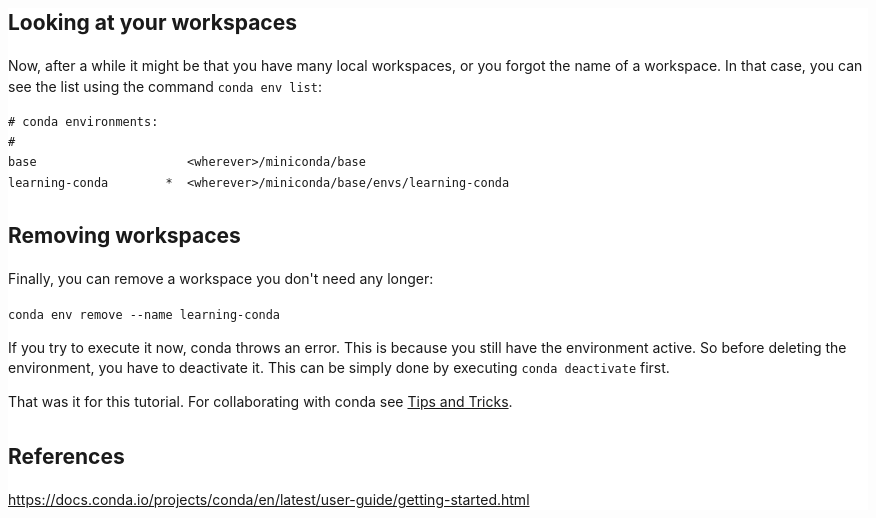 ## Looking at your workspaces

Now, after a while it might be that you have many local workspaces, or you forgot the name of a workspace. In that case, you can see the list using the command `conda env list`:

```
# conda environments:
#
base                     <wherever>/miniconda/base
learning-conda        *  <wherever>/miniconda/base/envs/learning-conda
```

## Removing workspaces

Finally, you can remove a workspace you don't need any longer:

```
conda env remove --name learning-conda
```

If you try to execute it now, conda throws an error. This is because you still have the environment active. So before deleting the environment, you have to deactivate it. This can be simply done by executing `conda deactivate` first.

That was it for this tutorial. For collaborating with conda see [Tips and Tricks](/01_Python/01_Working%20with%20Conda/03_Collaborating%20with%20Environments.md).

## References
https://docs.conda.io/projects/conda/en/latest/user-guide/getting-started.html